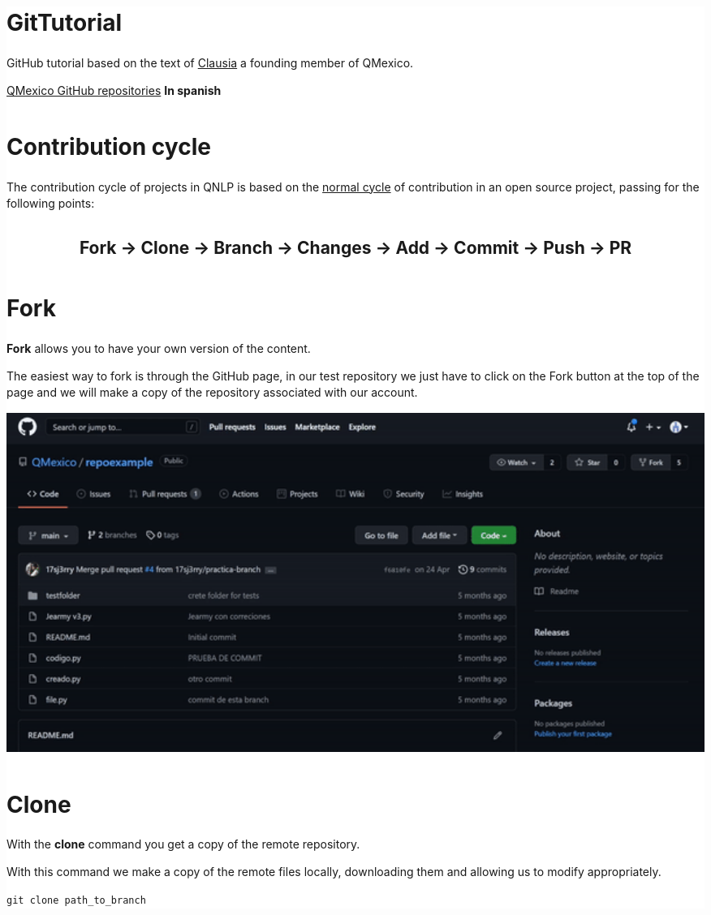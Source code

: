 # GitTutorial
GitHub tutorial based on the text of [Clausia](https://github.com/clausia) a founding member of QMexico.

[QMexico GitHub repositories](https://drive.google.com/file/d/1jnLwIjDG05YHltE-tnOwW6poE2f00rkk/view) **In spanish**

# Contribution cycle

The contribution cycle of projects in QNLP is based on the [normal cycle](https://opensource.guide/how-to-contribute/#opening-a-pull-request) of contribution in an open source project, passing for the following points:

<center><h2> Fork -> Clone -> Branch -> Changes -> Add -> Commit -> Push -> PR </h2></center>

# Fork

**Fork** allows you to have your own version of the content.

The easiest way to fork is through the GitHub page, in our test repository we just have to click on the Fork button at the top of the page and we will make a copy of the repository associated with our account.

<img src="./images/fork.gif" width="1000" />

# Clone

With the **clone** command you get a copy of the remote repository.

With this command we make a copy of the remote files locally, downloading them and allowing us to modify appropriately.

```
git clone path_to_branch
```

